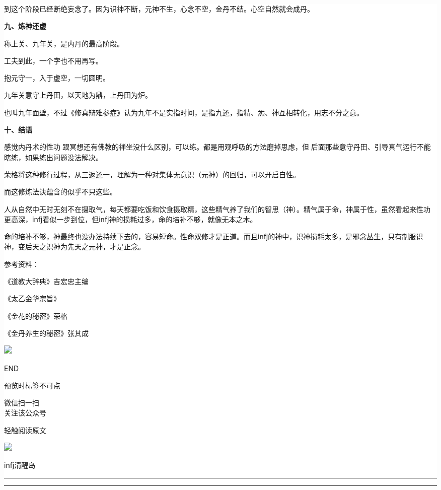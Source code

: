 到这个阶段已经断绝妄念了。因为识神不断，元神不生，心念不空，金丹不结。心空自然就会成丹。

**九、炼神还虚**

称上关、九年关，是内丹的最高阶段。

工夫到此，一个字也不用再写。

抱元守一，入于虚空，一切圆明。

九年关意守上丹田，以天地为鼎，上丹田为炉。

也叫九年面壁，不过《修真辩难参症》认为九年不是实指时间，是指九还，指精、炁、神互相转化，用志不分之意。

**十、结语**

感觉内丹术的性功  跟冥想还有佛教的禅坐没什么区别，可以练。都是用观呼吸的方法磨掉思虑，但  后面那些意守丹田、引导真气运行不能瞎练，如果练出问题没法解决。

荣格将这种修行过程，从三返还一，理解为一种对集体无意识（元神）的回归，可以开启自性。  

而这修炼法诀蕴含的似乎不只这些。

人从自然中无时无刻不在摄取气，每天都要吃饭和饮食摄取精，这些精气养了我们的智思（神）。精气属于命，神属于性，虽然看起来性功更高深，infj看似一步到位，但infj神的损耗过多，命的培补不够，就像无本之木。

命的培补不够，神最终也没办法持续下去的，容易短命。性命双修才是正道。而且infj的神中，识神损耗太多，是邪念丛生，只有制服识神，变后天之识神为先天之元神，才是正念。  

参考资料：

《道教大辞典》吉宏忠主编

《太乙金华宗旨》

《金花的秘密》荣格  

《金丹养生的秘密》张其成

  

![](https://mmbiz.qpic.cn/mmbiz_gif/7FiadXCUBpqt43ySAFleQonQAWQDMwvCPOiaiaFlUYSG8ibicVqc4d5rBa4niaAWr9DmauJ43FCich2gaNDU6PiaKZQf6w/640?wx_fmt=gif)

END  

预览时标签不可点

微信扫一扫  
关注该公众号



轻触阅读原文

![](http://mmbiz.qpic.cn/mmbiz_png/DZCdtia4bJxpcRrqEcIicNn7icChObS1Eqm6u2hlN1LGAHvlMHZg6O2a3A47KdeC6IqvVTuryNZQpDFQ1LX3JvT9w/0?wx_fmt=png)

infj清醒岛







****



****
